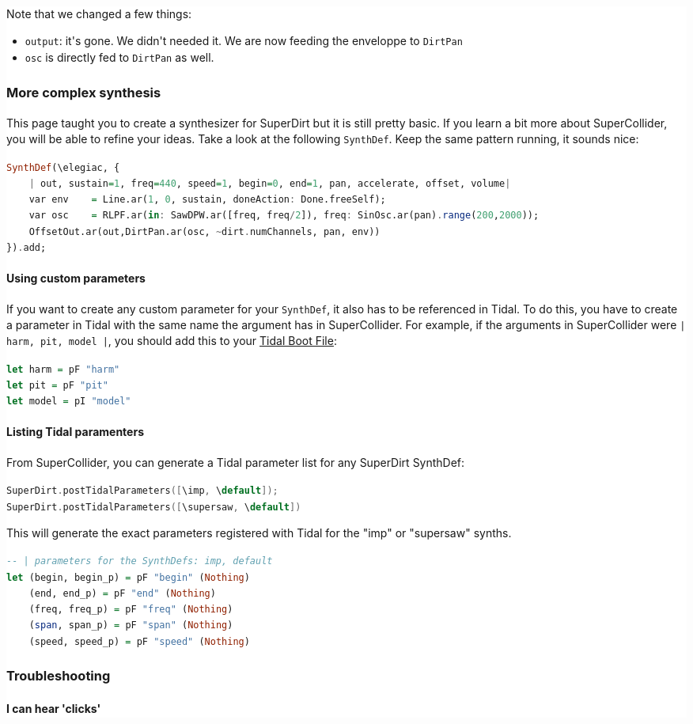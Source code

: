 Note that we changed a few things:
* `output`: it's gone. We didn't needed it. We are now feeding the enveloppe to `DirtPan`
* `osc` is directly fed to `DirtPan` as well.

### More complex synthesis

This page taught you to create a synthesizer for SuperDirt but it is still pretty basic. If you learn a bit more about SuperCollider, you will be able to refine your ideas. Take a look at the following `SynthDef`. Keep the same pattern running, it sounds nice:

```haskell
SynthDef(\elegiac, {
    | out, sustain=1, freq=440, speed=1, begin=0, end=1, pan, accelerate, offset, volume|
    var env    = Line.ar(1, 0, sustain, doneAction: Done.freeSelf);
	var osc    = RLPF.ar(in: SawDPW.ar([freq, freq/2]), freq: SinOsc.ar(pan).range(200,2000));
    OffsetOut.ar(out,DirtPan.ar(osc, ~dirt.numChannels, pan, env))
}).add;
```

#### Using custom parameters

If you want to create any custom parameter for your `SynthDef`, it also has to be referenced in Tidal.
To do this, you have to create a parameter in Tidal with the same name the argument has in SuperCollider.
For example, if the arguments in SuperCollider were `| harm, pit, model |`, you should add this to your [Tidal Boot File](https://tidalcycles.org/docs/configuration/boot-tidal/):

```haskell
let harm = pF "harm"
let pit = pF "pit"
let model = pI "model" 
```

#### Listing Tidal paramenters
From SuperCollider, you can generate a Tidal parameter list for any SuperDirt SynthDef:

```c
SuperDirt.postTidalParameters([\imp, \default]);
SuperDirt.postTidalParameters([\supersaw, \default])
```

This will generate the exact parameters registered with Tidal for the "imp" or "supersaw" synths. 

```haskell
-- | parameters for the SynthDefs: imp, default
let (begin, begin_p) = pF "begin" (Nothing)
    (end, end_p) = pF "end" (Nothing)
    (freq, freq_p) = pF "freq" (Nothing)
    (span, span_p) = pF "span" (Nothing)
    (speed, speed_p) = pF "speed" (Nothing)
```

### Troubleshooting

#### I can hear 'clicks'
